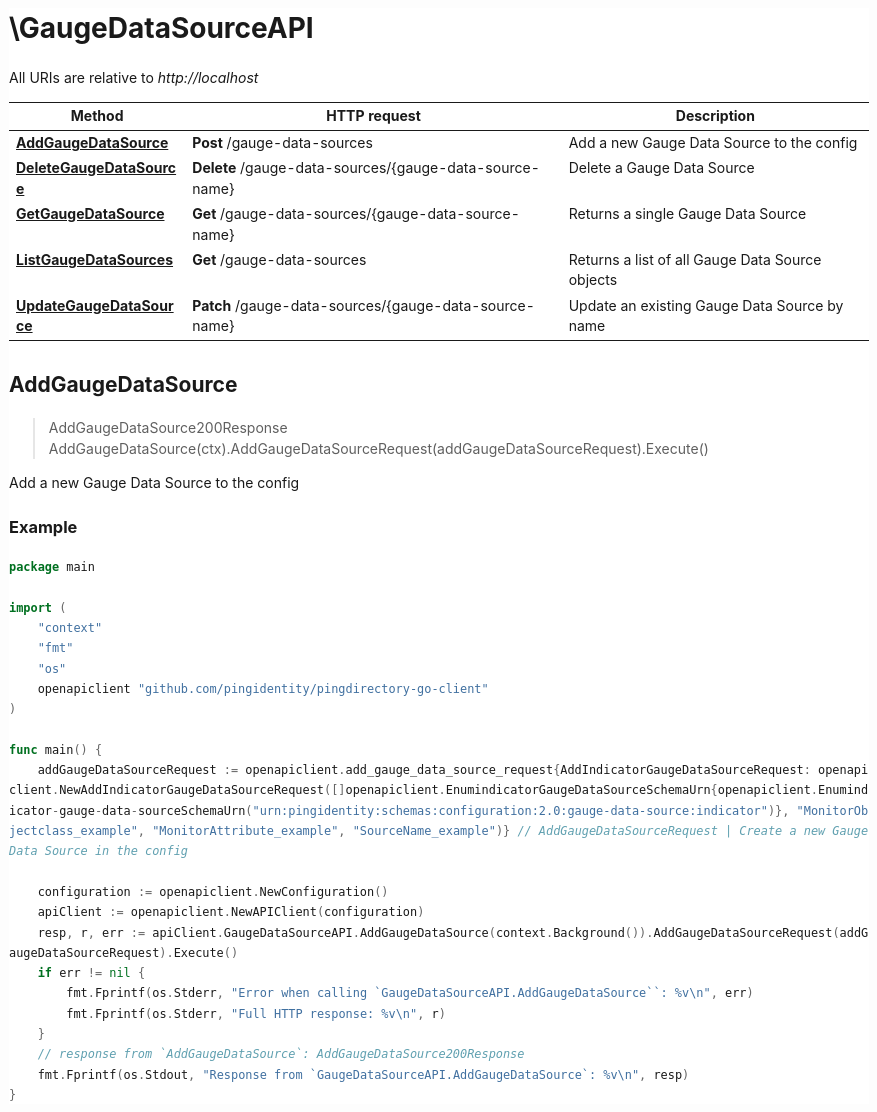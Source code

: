 # \GaugeDataSourceAPI

All URIs are relative to *http://localhost*

Method | HTTP request | Description
------------- | ------------- | -------------
[**AddGaugeDataSource**](GaugeDataSourceAPI.md#AddGaugeDataSource) | **Post** /gauge-data-sources | Add a new Gauge Data Source to the config
[**DeleteGaugeDataSource**](GaugeDataSourceAPI.md#DeleteGaugeDataSource) | **Delete** /gauge-data-sources/{gauge-data-source-name} | Delete a Gauge Data Source
[**GetGaugeDataSource**](GaugeDataSourceAPI.md#GetGaugeDataSource) | **Get** /gauge-data-sources/{gauge-data-source-name} | Returns a single Gauge Data Source
[**ListGaugeDataSources**](GaugeDataSourceAPI.md#ListGaugeDataSources) | **Get** /gauge-data-sources | Returns a list of all Gauge Data Source objects
[**UpdateGaugeDataSource**](GaugeDataSourceAPI.md#UpdateGaugeDataSource) | **Patch** /gauge-data-sources/{gauge-data-source-name} | Update an existing Gauge Data Source by name



## AddGaugeDataSource

> AddGaugeDataSource200Response AddGaugeDataSource(ctx).AddGaugeDataSourceRequest(addGaugeDataSourceRequest).Execute()

Add a new Gauge Data Source to the config

### Example

```go
package main

import (
    "context"
    "fmt"
    "os"
    openapiclient "github.com/pingidentity/pingdirectory-go-client"
)

func main() {
    addGaugeDataSourceRequest := openapiclient.add_gauge_data_source_request{AddIndicatorGaugeDataSourceRequest: openapiclient.NewAddIndicatorGaugeDataSourceRequest([]openapiclient.EnumindicatorGaugeDataSourceSchemaUrn{openapiclient.Enumindicator-gauge-data-sourceSchemaUrn("urn:pingidentity:schemas:configuration:2.0:gauge-data-source:indicator")}, "MonitorObjectclass_example", "MonitorAttribute_example", "SourceName_example")} // AddGaugeDataSourceRequest | Create a new Gauge Data Source in the config

    configuration := openapiclient.NewConfiguration()
    apiClient := openapiclient.NewAPIClient(configuration)
    resp, r, err := apiClient.GaugeDataSourceAPI.AddGaugeDataSource(context.Background()).AddGaugeDataSourceRequest(addGaugeDataSourceRequest).Execute()
    if err != nil {
        fmt.Fprintf(os.Stderr, "Error when calling `GaugeDataSourceAPI.AddGaugeDataSource``: %v\n", err)
        fmt.Fprintf(os.Stderr, "Full HTTP response: %v\n", r)
    }
    // response from `AddGaugeDataSource`: AddGaugeDataSource200Response
    fmt.Fprintf(os.Stdout, "Response from `GaugeDataSourceAPI.AddGaugeDataSource`: %v\n", resp)
}
```

